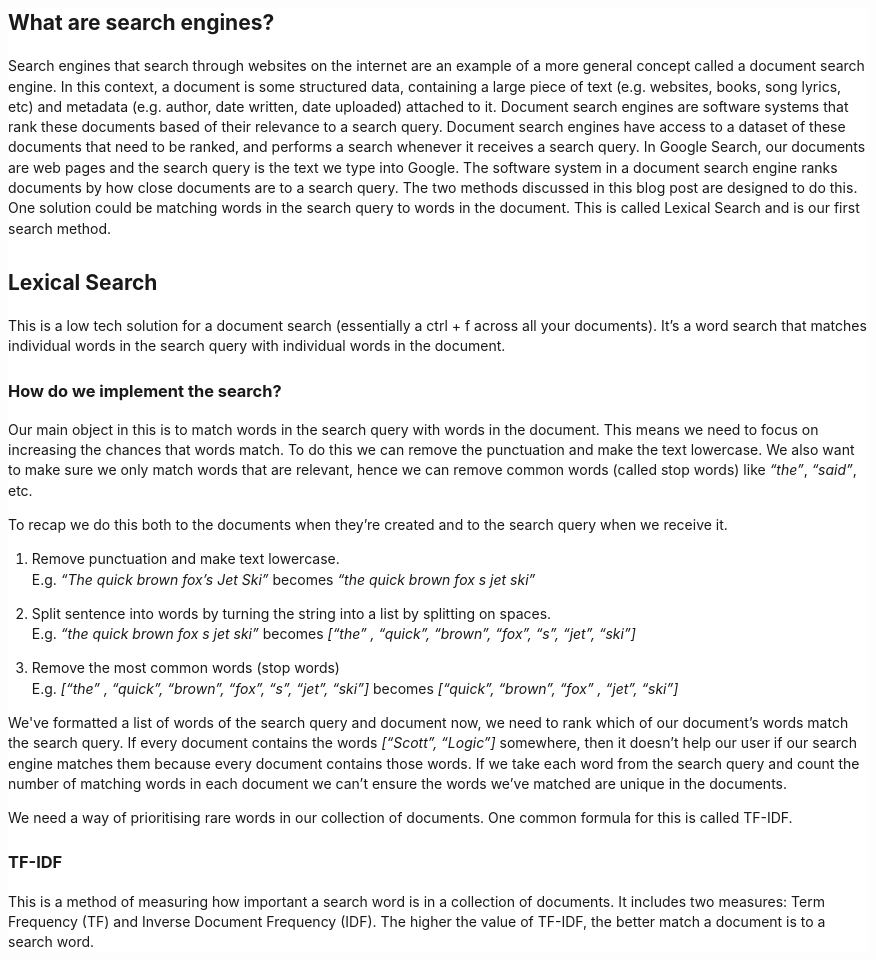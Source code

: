 ## What are search engines?

Search engines that search through websites on the internet are an example of a more general concept called a document search engine. In this context, a document is some structured data, containing a large piece of text (e.g. websites, books, song lyrics, etc) and metadata (e.g. author, date written, date uploaded) attached to it. Document search engines are software systems that rank these documents based of their relevance to a search query. Document search engines have access to a dataset of these documents that need to be ranked, and performs a search whenever it receives a search query. In Google Search, our documents are web pages and the search query is the text we type into Google. The software system in a document search engine ranks documents by how close documents are to a search query. The two methods discussed in this blog post are designed to do this. One solution could be matching words in the search query to words in the document. This is called Lexical Search and is our first search method.

## Lexical Search

This is a low tech solution for a document search (essentially a ctrl + f across all your documents). It’s a word search that matches individual words in the search query with individual words in the document.

### How do we implement the search?

Our main object in this is to match words in the search query with words in the document. This means we need to focus on increasing the chances that words match. To do this we can remove the punctuation and make the text lowercase. We also want to make sure we only match words that are relevant, hence we can remove common words (called stop words) like *“the”*, *“said”*, etc.

To recap we do this both to the documents when they’re created and to the search query when we receive it.

1. Remove punctuation and make text lowercase.\
   E.g. *“The quick brown fox’s Jet Ski”* becomes *“the quick brown fox s jet ski”*

2. Split sentence into words by turning the string into a list by splitting on spaces.\
   E.g. *“the quick brown fox s jet ski”* becomes *\[“the” , “quick”, “brown”, “fox”, “s”, “jet”, “ski”\]*

3. Remove the most common words (stop words)\
   E.g. *\[“the” , “quick”, “brown”, “fox”, “s”, “jet”, “ski”\]*  becomes *\[“quick”, “brown”, “fox” , “jet”, “ski”\]*

We've formatted a list of words of the search query and document now, we need to rank which of our document’s words match the search query. If every document contains the words *\[“Scott”, “Logic”\]* somewhere, then it doesn’t help our user if our search engine matches them because every document contains those words. If we take each word from the search query and count the number of matching words in each document we can’t ensure the words we’ve matched are unique in the documents.

We need a way of prioritising rare words in our collection of documents. One common formula for this is called TF-IDF.

### TF-IDF

This is a method of measuring how important a search word is in a collection of documents. It includes two measures: Term Frequency (TF) and Inverse Document Frequency (IDF). The higher the value of TF-IDF, the better match a document is to a search word.
